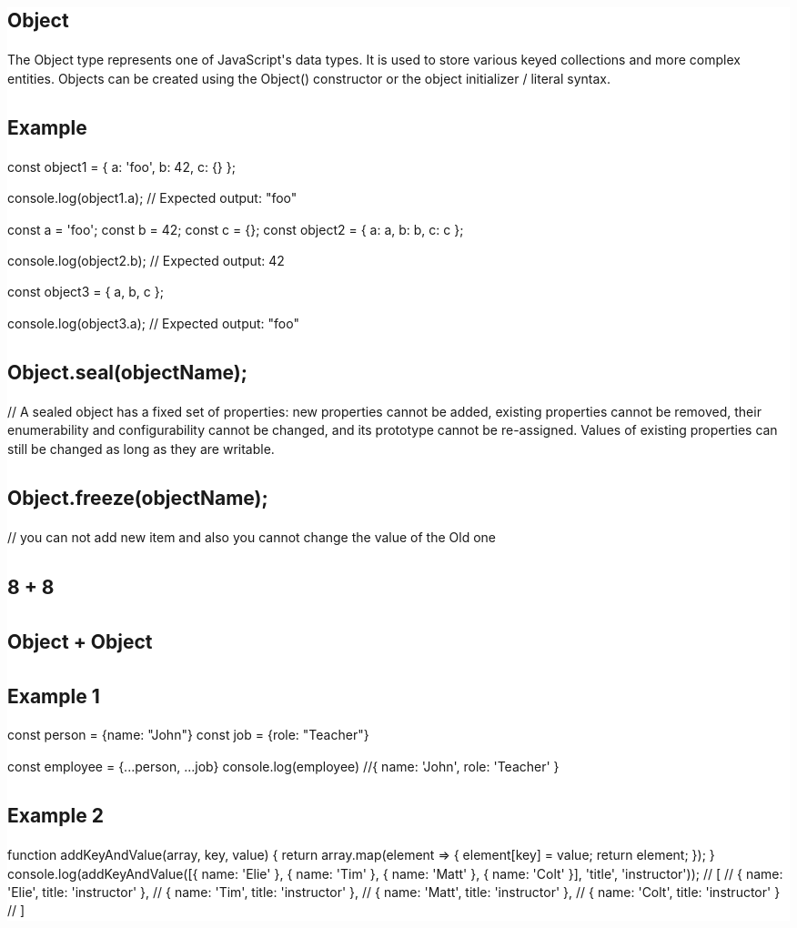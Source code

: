 ## Object
The Object type represents one of JavaScript's data types. It is used to store various keyed collections and more complex entities. Objects can be created using the Object() constructor or the object initializer / literal syntax.
## Example 
const object1 = { a: 'foo', b: 42, c: {} };

console.log(object1.a);
// Expected output: "foo"

const a = 'foo';
const b = 42;
const c = {};
const object2 = { a: a, b: b, c: c };

console.log(object2.b);
// Expected output: 42

const object3 = { a, b, c };

console.log(object3.a);
// Expected output: "foo"

## Object.seal(objectName);
// A sealed object has a fixed set of properties: new properties cannot be added, existing properties cannot be removed, their enumerability and configurability cannot be changed, and its prototype cannot be re-assigned. Values of existing properties can still be changed as long as they are writable.
## Object.freeze(objectName); 
// you can not add new item and also you cannot change the value of the Old one

## 8 + 8 
## Object + Object 
## Example 1 
const person = {name: "John"}
const job = {role: "Teacher"}

const employee = {...person, ...job}
console.log(employee)
//{ name: 'John', role: 'Teacher' }

## Example 2  
function addKeyAndValue(array, key, value) {
    return array.map(element => {
        element[key] = value;
        return element;
    });
}
console.log(addKeyAndValue([{ name: 'Elie' }, { name: 'Tim' }, { name: 'Matt' }, { name: 'Colt' }], 'title', 'instructor'));
// [
//   { name: 'Elie', title: 'instructor' },
//   { name: 'Tim', title: 'instructor' },
//   { name: 'Matt', title: 'instructor' },
//   { name: 'Colt', title: 'instructor' }
// ]
